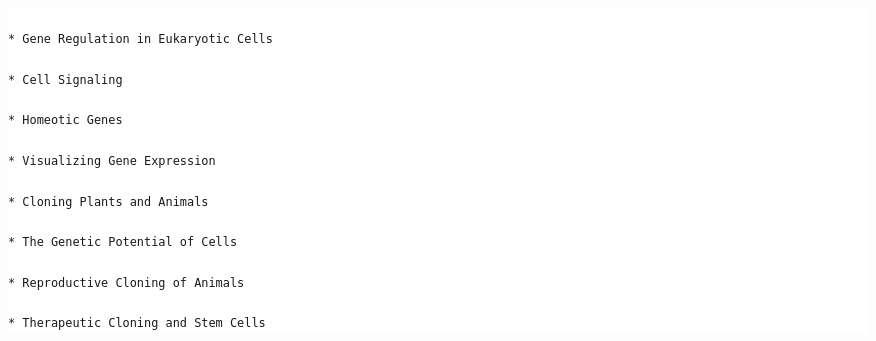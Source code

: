                                                                                                                                                                                                                                                                                                                                                                                                                                                                                                                                                                                                                                                                    * Gene Regulation in Eukaryotic Cells
                                                                                                                                                                                                                                                                                                                                                                                                                                                                                                                                                                                                                                                                     * Cell Signaling
                                                                                                                                                                                                                                                                                                                                                                                                                                                                                                                                                                                                                                                                       * Homeotic Genes
                                                                                                                                                                                                                                                                                                                                                                                                                                                                                                                                                                                                                                                                         * Visualizing Gene Expression
                                                                                                                                                                                                                                                                                                                                                                                                                                                                                                                                                                                                                                                                           * Cloning Plants and Animals
                                                                                                                                                                                                                                                                                                                                                                                                                                                                                                                                                                                                                                                                             * The Genetic Potential of Cells
                                                                                                                                                                                                                                                                                                                                                                                                                                                                                                                                                                                                                                                                               * Reproductive Cloning of Animals
                                                                                                                                                                                                                                                                                                                                                                                                                                                                                                                                                                                                                                                                                 * Therapeutic Cloning and Stem Cells